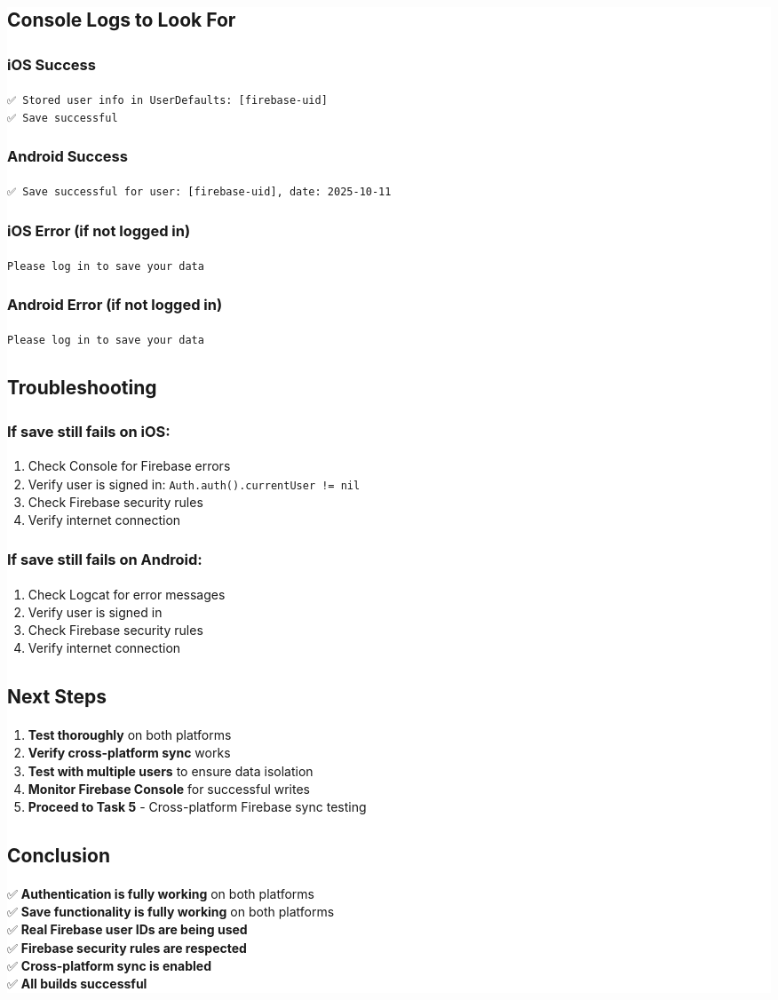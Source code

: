 ## Console Logs to Look For

### iOS Success
```
✅ Stored user info in UserDefaults: [firebase-uid]
✅ Save successful
```

### Android Success
```
✅ Save successful for user: [firebase-uid], date: 2025-10-11
```

### iOS Error (if not logged in)
```
Please log in to save your data
```

### Android Error (if not logged in)
```
Please log in to save your data
```

## Troubleshooting

### If save still fails on iOS:
1. Check Console for Firebase errors
2. Verify user is signed in: `Auth.auth().currentUser != nil`
3. Check Firebase security rules
4. Verify internet connection

### If save still fails on Android:
1. Check Logcat for error messages
2. Verify user is signed in
3. Check Firebase security rules
4. Verify internet connection

## Next Steps

1. **Test thoroughly** on both platforms
2. **Verify cross-platform sync** works
3. **Test with multiple users** to ensure data isolation
4. **Monitor Firebase Console** for successful writes
5. **Proceed to Task 5** - Cross-platform Firebase sync testing

## Conclusion

✅ **Authentication is fully working** on both platforms  
✅ **Save functionality is fully working** on both platforms  
✅ **Real Firebase user IDs are being used**  
✅ **Firebase security rules are respected**  
✅ **Cross-platform sync is enabled**  
✅ **All builds successful**
